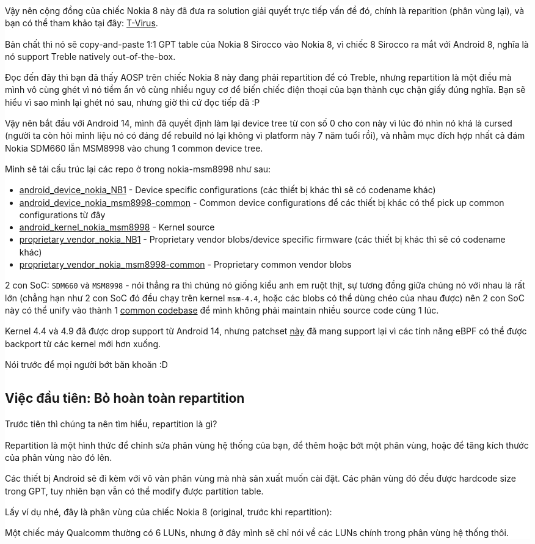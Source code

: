 Vậy nên cộng đồng của chiếc Nokia 8 này đã đưa ra solution giải quyết trực tiếp vấn đề đó, chính là reparition (phân vùng lại), và bạn có thể tham khảo tại đây: [T-Virus](https://github.com/resident-nokia/t-virus).

Bản chất thì nó sẽ copy-and-paste 1:1 GPT table của Nokia 8 Sirocco vào Nokia 8, vì chiếc 8 Sirocco ra mắt với Android 8, nghĩa là nó support Treble natively out-of-the-box.

Đọc đến đây thì bạn đã thấy AOSP trên chiếc Nokia 8 này đang phải repartition để có Treble, nhưng repartition là một điều mà mình vô cùng ghét vì nó tiềm ẩn vô cùng nhiều nguy cơ để biến chiếc điện thoại của bạn thành cục chặn giấy đúng nghĩa. Bạn sẽ hiểu vì sao mình lại ghét nó sau, nhưng giờ thì cứ đọc tiếp đã :P

Vậy nên bắt đầu với Android 14, mình đã quyết định làm lại device tree từ con số 0 cho con này vì lúc đó nhìn nó khá là cursed (người ta còn hỏi mình liệu nó có đáng để rebuild nó lại không vì platform này 7 năm tuổi rồi), và nhằm mục đích hợp nhất cả đám Nokia SDM660 lẫn MSM8998 vào chung 1 common device tree.

Mình sẽ tái cấu trúc lại các repo ở trong nokia-msm8998 như sau:
- [android_device_nokia_NB1](https://github.com/nokia-msm8998/android_device_nokia_NB1) - Device specific configurations (các thiết bị khác thì sẽ có codename khác)
- [android_device_nokia_msm8998-common](https://github.com/nokia-msm8998/android_device_nokia_msm8998-common) - Common device configurations để các thiết bị khác có thể pick up common configurations từ đây
- [android_kernel_nokia_msm8998](https://github.com/nokia-msm8998/android_kernel_nokia_msm8998) - Kernel source
- [proprietary_vendor_nokia_NB1](https://github.com/nokia-msm8998/proprietary_vendor_nokia_NB1) - Proprietary vendor blobs/device specific firmware (các thiết bị khác thì sẽ có codename khác)
- [proprietary_vendor_nokia_msm8998-common](https://github.com/nokia-msm8998/proprietary_vendor_nokia_msm8998-common) - Proprietary common vendor blobs

2 con SoC: `SDM660` và `MSM8998` - nói thẳng ra thì chúng nó giống kiểu anh em ruột thịt, sự tương đồng giữa chúng nó với nhau là rất lớn (chẳng hạn như 2 con SoC đó đều chạy trên kernel `msm-4.4`, hoặc các blobs có thể dùng chéo của nhau được) nên 2 con SoC này có thể unify vào thành 1 [common codebase](https://github.com/nokia-msm8998/android_device_nokia_msm8998-common) để mình không phải maintain nhiều source code cùng 1 lúc.

Kernel 4.4 và 4.9 đã được drop support từ Android 14, nhưng patchset [này](https://review.lineageos.org/c/LineageOS/android_packages_modules_Connectivity/+/386201) đã mang support lại vì các tính năng eBPF có thể được backport từ các kernel mới hơn xuống.

Nói trước để mọi người bớt băn khoăn :D

## Việc đầu tiên: Bỏ hoàn toàn repartition
Trước tiên thì chúng ta nên tìm hiểu, repartition là gì?

Repartition là một hình thức để chỉnh sửa phân vùng hệ thống của bạn, để thêm hoặc bớt một phân vùng, hoặc để tăng kích thước của phân vùng nào đó lên.

Các thiết bị Android sẽ đi kèm với vô vàn phân vùng mà nhà sản xuất muốn cài đặt. Các phân vùng đó đều được hardcode size trong GPT, tuy nhiên bạn vẫn có thể modify được partition table.

Lấy ví dụ nhé, đây là phân vùng của chiếc Nokia 8 (original, trước khi repartition):

Một chiếc máy Qualcomm thường có 6 LUNs, nhưng ở đây mình sẽ chỉ nói về các LUNs chính trong phân vùng hệ thống thôi.

